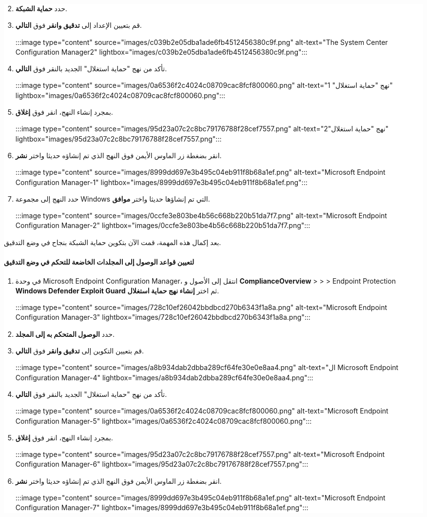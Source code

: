 2. حدد **حماية الشبكة**.

3. قم بتعيين الإعداد إلى **تدقيق وانقر** فوق **التالي**.

   :::image type="content" source="images/c039b2e05dba1ade6fb4512456380c9f.png" alt-text="The System Center Configuration Manager2" lightbox="images/c039b2e05dba1ade6fb4512456380c9f.png":::

4. تأكد من نهج "حماية استغلال" الجديد بالنقر فوق **التالي**.

   :::image type="content" source="images/0a6536f2c4024c08709cac8fcf800060.png" alt-text="نهج &quot;حماية استغلال&quot; 1" lightbox="images/0a6536f2c4024c08709cac8fcf800060.png":::

5. بمجرد إنشاء النهج، انقر فوق **إغلاق**.

   :::image type="content" source="images/95d23a07c2c8bc79176788f28cef7557.png" alt-text="نهج &quot;حماية استغلال&quot;2" lightbox="images/95d23a07c2c8bc79176788f28cef7557.png":::

6. انقر بضغطة زر الماوس الأيمن فوق النهج الذي تم إنشاؤه حديثا واختر **نشر**.

   :::image type="content" source="images/8999dd697e3b495c04eb911f8b68a1ef.png" alt-text="Microsoft Endpoint Configuration Manager-1" lightbox="images/8999dd697e3b495c04eb911f8b68a1ef.png":::

7. حدد النهج إلى مجموعة Windows التي تم إنشاؤها حديثا واختر **موافق**.

   :::image type="content" source="images/0ccfe3e803be4b56c668b220b51da7f7.png" alt-text="Microsoft Endpoint Configuration Manager-2" lightbox="images/0ccfe3e803be4b56c668b220b51da7f7.png":::

بعد إكمال هذه المهمة، قمت الآن بتكوين حماية الشبكة بنجاح في وضع التدقيق.

#### <a name="to-set-controlled-folder-access-rules-in-audit-mode"></a>لتعيين قواعد الوصول إلى المجلدات الخاضعة للتحكم في وضع التدقيق

1. في وحدة Microsoft Endpoint Configuration Manager، انتقل إلى الأصول و **ComplianceOverview** >  >  >  Endpoint Protection **Windows Defender Exploit Guard** ثم اختر **إنشاء نهج حماية استغلال**.

   :::image type="content" source="images/728c10ef26042bbdbcd270b6343f1a8a.png" alt-text="Microsoft Endpoint Configuration Manager-3" lightbox="images/728c10ef26042bbdbcd270b6343f1a8a.png":::

2. حدد **الوصول المتحكم به إلى المجلد**.

3. قم بتعيين التكوين إلى **تدقيق وانقر** فوق **التالي**.

   :::image type="content" source="images/a8b934dab2dbba289cf64fe30e0e8aa4.png" alt-text="ال Microsoft Endpoint Configuration Manager-4" lightbox="images/a8b934dab2dbba289cf64fe30e0e8aa4.png":::

4. تأكد من نهج "حماية استغلال" الجديد بالنقر فوق **التالي**.

   :::image type="content" source="images/0a6536f2c4024c08709cac8fcf800060.png" alt-text="Microsoft Endpoint Configuration Manager-5" lightbox="images/0a6536f2c4024c08709cac8fcf800060.png":::

5. بمجرد إنشاء النهج، انقر فوق **إغلاق**.

   :::image type="content" source="images/95d23a07c2c8bc79176788f28cef7557.png" alt-text="Microsoft Endpoint Configuration Manager-6" lightbox="images/95d23a07c2c8bc79176788f28cef7557.png":::

6. انقر بضغطة زر الماوس الأيمن فوق النهج الذي تم إنشاؤه حديثا واختر **نشر**.

   :::image type="content" source="images/8999dd697e3b495c04eb911f8b68a1ef.png" alt-text="Microsoft Endpoint Configuration Manager-7" lightbox="images/8999dd697e3b495c04eb911f8b68a1ef.png":::
